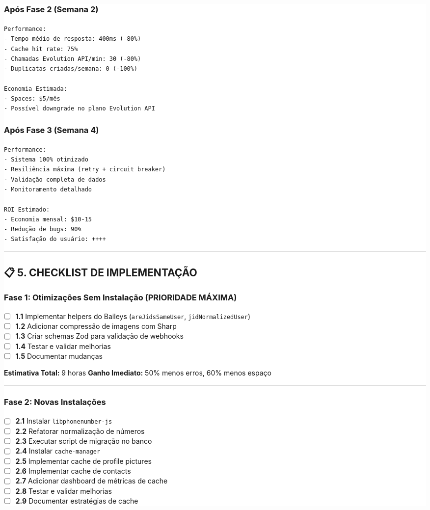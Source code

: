 ### **Após Fase 2 (Semana 2)**
```
Performance:
- Tempo médio de resposta: 400ms (-80%)
- Cache hit rate: 75%
- Chamadas Evolution API/min: 30 (-80%)
- Duplicatas criadas/semana: 0 (-100%)

Economia Estimada:
- Spaces: $5/mês
- Possível downgrade no plano Evolution API
```

### **Após Fase 3 (Semana 4)**
```
Performance:
- Sistema 100% otimizado
- Resiliência máxima (retry + circuit breaker)
- Validação completa de dados
- Monitoramento detalhado

ROI Estimado:
- Economia mensal: $10-15
- Redução de bugs: 90%
- Satisfação do usuário: ++++
```

---

## 📋 5. CHECKLIST DE IMPLEMENTAÇÃO

### **Fase 1: Otimizações Sem Instalação (PRIORIDADE MÁXIMA)**
- [ ] **1.1** Implementar helpers do Baileys (`areJidsSameUser`, `jidNormalizedUser`)
- [ ] **1.2** Adicionar compressão de imagens com Sharp
- [ ] **1.3** Criar schemas Zod para validação de webhooks
- [ ] **1.4** Testar e validar melhorias
- [ ] **1.5** Documentar mudanças

**Estimativa Total:** 9 horas
**Ganho Imediato:** 50% menos erros, 60% menos espaço

---

### **Fase 2: Novas Instalações**
- [ ] **2.1** Instalar `libphonenumber-js`
- [ ] **2.2** Refatorar normalização de números
- [ ] **2.3** Executar script de migração no banco
- [ ] **2.4** Instalar `cache-manager`
- [ ] **2.5** Implementar cache de profile pictures
- [ ] **2.6** Implementar cache de contacts
- [ ] **2.7** Adicionar dashboard de métricas de cache
- [ ] **2.8** Testar e validar melhorias
- [ ] **2.9** Documentar estratégias de cache
